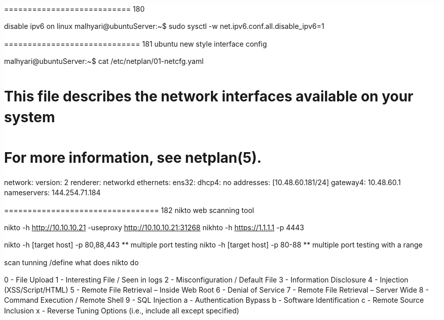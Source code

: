 


===========================
180


disable ipv6 on linux
malhyari@ubuntuServer:~$ sudo sysctl -w net.ipv6.conf.all.disable_ipv6=1




=============================
181
ubuntu new style interface config


malhyari@ubuntuServer:~$ cat  /etc/netplan/01-netcfg.yaml
# This file describes the network interfaces available on your system
# For more information, see netplan(5).
network:
  version: 2
  renderer: networkd
  ethernets:
    ens32:
      dhcp4: no
      addresses: [10.48.60.181/24]
      gateway4: 10.48.60.1
      nameservers: 144.254.71.184


=================================
182
nikto web scanning tool


nikto -h http://10.10.10.21 -useproxy http://10.10.10.21:31268
nikhto -h https://1.1.1.1 -p 4443


nikto -h [target host] -p 80,88,443   ** multiple port testing
nikto -h [target host] -p 80-88         ** multiple port testing with a range


scan tunning /define what does nikto do


0 - File Upload 1 - Interesting File / Seen in logs 2 - Misconfiguration / Default File 3 - Information Disclosure 4 - Injection (XSS/Script/HTML) 5 - Remote File Retrieval – Inside Web Root 6 - Denial of Service 7 - Remote File Retrieval – Server Wide 8 - Command Execution / Remote Shell 9 - SQL Injection a - Authentication Bypass b - Software Identification c - Remote Source Inclusion x - Reverse Tuning Options (i.e., include all except specified)





